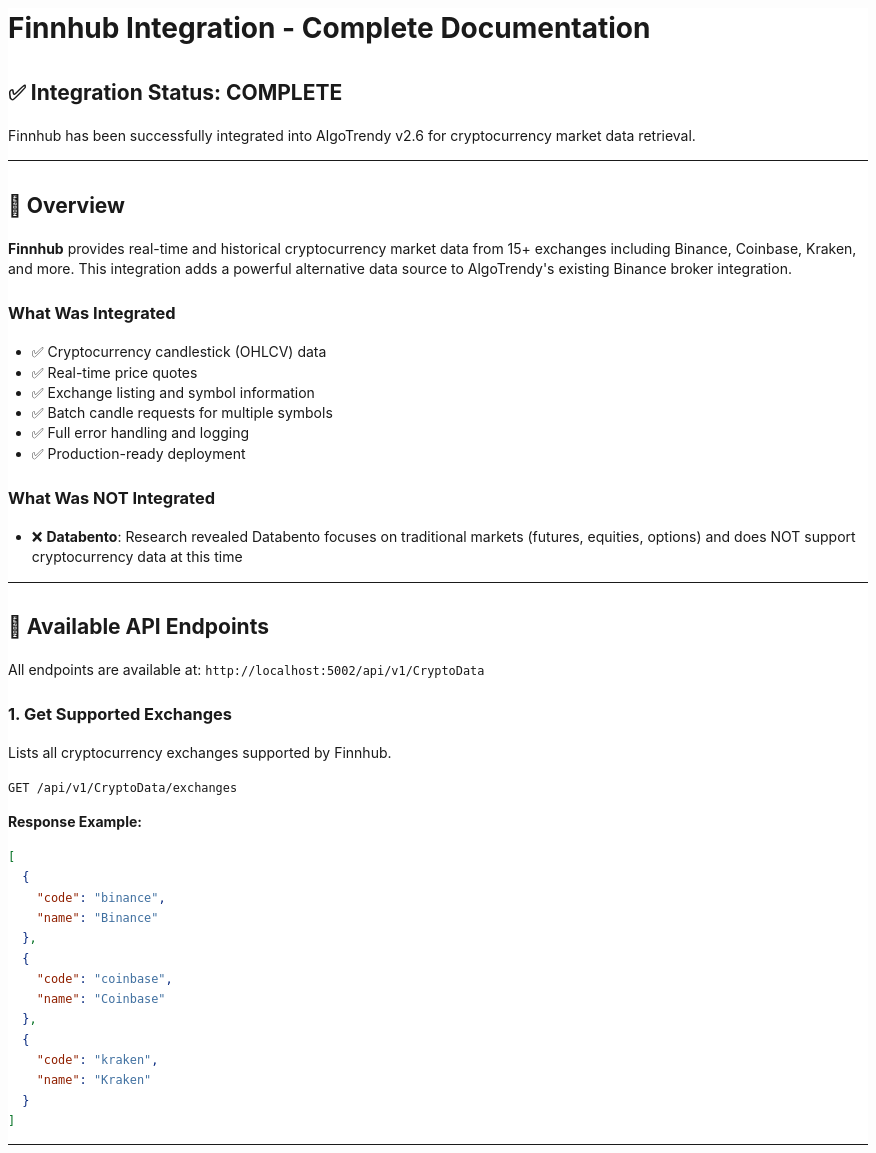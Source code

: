 # Finnhub Integration - Complete Documentation

## ✅ Integration Status: **COMPLETE**

Finnhub has been successfully integrated into AlgoTrendy v2.6 for cryptocurrency market data retrieval.

---

## 🎯 Overview

**Finnhub** provides real-time and historical cryptocurrency market data from 15+ exchanges including Binance, Coinbase, Kraken, and more. This integration adds a powerful alternative data source to AlgoTrendy's existing Binance broker integration.

### What Was Integrated

- ✅ Cryptocurrency candlestick (OHLCV) data
- ✅ Real-time price quotes
- ✅ Exchange listing and symbol information
- ✅ Batch candle requests for multiple symbols
- ✅ Full error handling and logging
- ✅ Production-ready deployment

### What Was NOT Integrated

- ❌ **Databento**: Research revealed Databento focuses on traditional markets (futures, equities, options) and does NOT support cryptocurrency data at this time

---

## 📡 Available API Endpoints

All endpoints are available at: `http://localhost:5002/api/v1/CryptoData`

### 1. **Get Supported Exchanges**

Lists all cryptocurrency exchanges supported by Finnhub.

```bash
GET /api/v1/CryptoData/exchanges
```

**Response Example:**
```json
[
  {
    "code": "binance",
    "name": "Binance"
  },
  {
    "code": "coinbase",
    "name": "Coinbase"
  },
  {
    "code": "kraken",
    "name": "Kraken"
  }
]
```

---